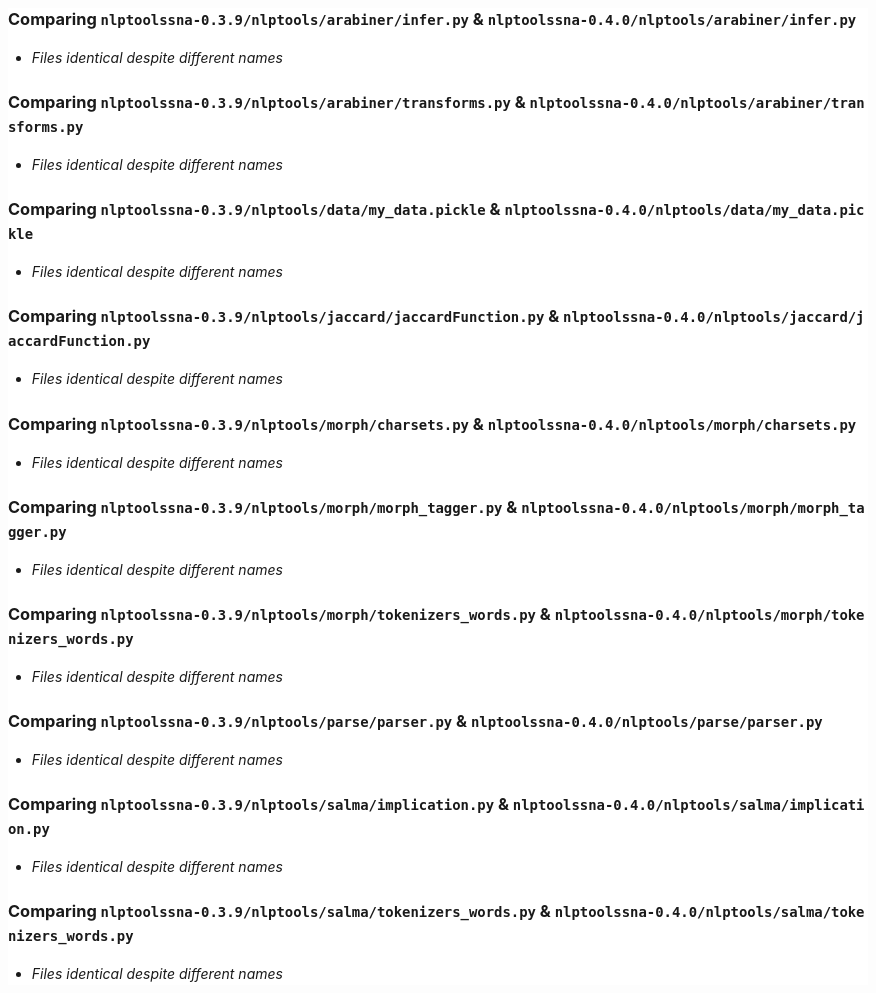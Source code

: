### Comparing `nlptoolssna-0.3.9/nlptools/arabiner/infer.py` & `nlptoolssna-0.4.0/nlptools/arabiner/infer.py`

 * *Files identical despite different names*

### Comparing `nlptoolssna-0.3.9/nlptools/arabiner/transforms.py` & `nlptoolssna-0.4.0/nlptools/arabiner/transforms.py`

 * *Files identical despite different names*

### Comparing `nlptoolssna-0.3.9/nlptools/data/my_data.pickle` & `nlptoolssna-0.4.0/nlptools/data/my_data.pickle`

 * *Files identical despite different names*

### Comparing `nlptoolssna-0.3.9/nlptools/jaccard/jaccardFunction.py` & `nlptoolssna-0.4.0/nlptools/jaccard/jaccardFunction.py`

 * *Files identical despite different names*

### Comparing `nlptoolssna-0.3.9/nlptools/morph/charsets.py` & `nlptoolssna-0.4.0/nlptools/morph/charsets.py`

 * *Files identical despite different names*

### Comparing `nlptoolssna-0.3.9/nlptools/morph/morph_tagger.py` & `nlptoolssna-0.4.0/nlptools/morph/morph_tagger.py`

 * *Files identical despite different names*

### Comparing `nlptoolssna-0.3.9/nlptools/morph/tokenizers_words.py` & `nlptoolssna-0.4.0/nlptools/morph/tokenizers_words.py`

 * *Files identical despite different names*

### Comparing `nlptoolssna-0.3.9/nlptools/parse/parser.py` & `nlptoolssna-0.4.0/nlptools/parse/parser.py`

 * *Files identical despite different names*

### Comparing `nlptoolssna-0.3.9/nlptools/salma/implication.py` & `nlptoolssna-0.4.0/nlptools/salma/implication.py`

 * *Files identical despite different names*

### Comparing `nlptoolssna-0.3.9/nlptools/salma/tokenizers_words.py` & `nlptoolssna-0.4.0/nlptools/salma/tokenizers_words.py`

 * *Files identical despite different names*
